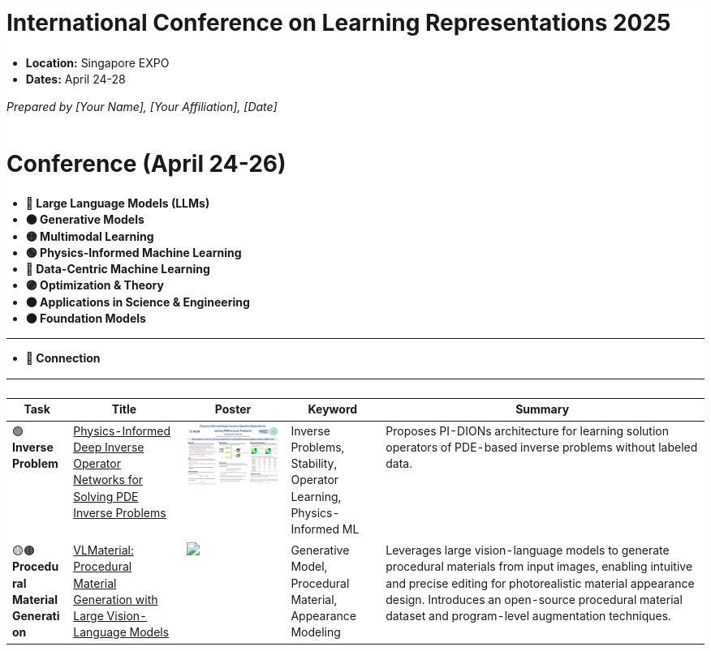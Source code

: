 # International Conference on Learning Representations 2025
- **Location:** Singapore EXPO
- **Dates:** April 24-28


*Prepared by [Your Name], [Your Affiliation], [Date]*





# Conference (April 24-26)

- **🔴 Large Language Models (LLMs)**
- **🟠 Generative Models**
- **🟡 Multimodal Learning**
- **🟢 Physics-Informed Machine Learning**
- **🔵 Data-Centric Machine Learning**
- **🟣 Optimization & Theory**
- **🟤 Applications in Science & Engineering**
- **⚫ Foundation Models**
---
- **🌟 Connection**
---

### 

| Task | Title | Poster | Keyword | Summary |
|-------|-------|--------|---------|------|
| 🟢 **Inverse Problem** | [Physics-Informed Deep Inverse Operator Networks for Solving PDE Inverse Problems](https://openreview.net/forum?id=0FxnSZJPmh) | <img src="fig/23.png" width="500"/> | Inverse Problems, Stability, Operator Learning, Physics-Informed ML | Proposes PI-DIONs architecture for learning solution operators of PDE-based inverse problems without labeled data. |
| 🟡🟤 **Procedural Material Generation** | [VLMaterial: Procedural Material Generation with Large Vision-Language Models](https://openreview.net/forum?id=wHebuIb6IH) | <img src="fig/134.png" width="500"/> | Generative Model, Procedural Material, Appearance Modeling | Leverages large vision-language models to generate procedural materials from input images, enabling intuitive and precise editing for photorealistic material appearance design. Introduces an open-source procedural material dataset and program-level augmentation techniques. |